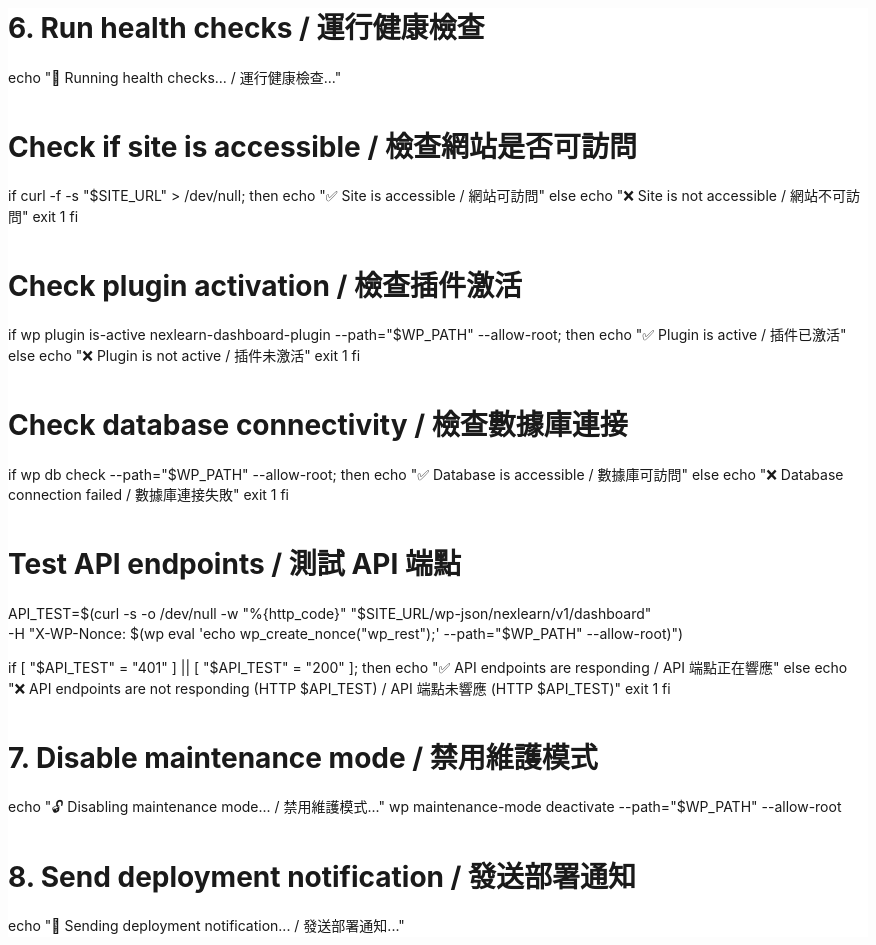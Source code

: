 # 6. Run health checks / 運行健康檢查
echo "🏥 Running health checks... / 運行健康檢查..."

# Check if site is accessible / 檢查網站是否可訪問
if curl -f -s "$SITE_URL" > /dev/null; then
    echo "✅ Site is accessible / 網站可訪問"
else
    echo "❌ Site is not accessible / 網站不可訪問"
    exit 1
fi

# Check plugin activation / 檢查插件激活
if wp plugin is-active nexlearn-dashboard-plugin --path="$WP_PATH" --allow-root; then
    echo "✅ Plugin is active / 插件已激活"
else
    echo "❌ Plugin is not active / 插件未激活"
    exit 1
fi

# Check database connectivity / 檢查數據庫連接
if wp db check --path="$WP_PATH" --allow-root; then
    echo "✅ Database is accessible / 數據庫可訪問"
else
    echo "❌ Database connection failed / 數據庫連接失敗"
    exit 1
fi

# Test API endpoints / 測試 API 端點
API_TEST=$(curl -s -o /dev/null -w "%{http_code}" "$SITE_URL/wp-json/nexlearn/v1/dashboard" \
           -H "X-WP-Nonce: $(wp eval 'echo wp_create_nonce("wp_rest");' --path="$WP_PATH" --allow-root)")

if [ "$API_TEST" = "401" ] || [ "$API_TEST" = "200" ]; then
    echo "✅ API endpoints are responding / API 端點正在響應"
else
    echo "❌ API endpoints are not responding (HTTP $API_TEST) / API 端點未響應 (HTTP $API_TEST)"
    exit 1
fi

# 7. Disable maintenance mode / 禁用維護模式
echo "🔓 Disabling maintenance mode... / 禁用維護模式..."
wp maintenance-mode deactivate --path="$WP_PATH" --allow-root

# 8. Send deployment notification / 發送部署通知
echo "📧 Sending deployment notification... / 發送部署通知..."
